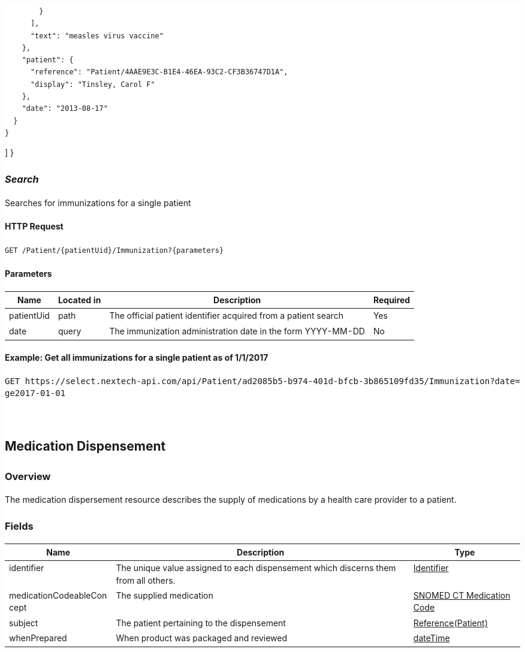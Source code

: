             }
          ],
          "text": "measles virus vaccine"
        },
        "patient": {
          "reference": "Patient/4AAE9E3C-B1E4-46EA-93C2-CF3B36747D1A",
          "display": "Tinsley, Carol F"
        },
        "date": "2013-08-17"
      }
    }
  ]
}
</pre>
&nbsp;

### *Search*
Searches for immunizations for a single patient

#### HTTP Request 
`GET /Patient/{patientUid}/Immunization?{parameters}` 

#### Parameters
| Name | Located in | Description | Required |
| ---- | ---------- | ----------- | -------- | 
| patientUid | path | The official patient identifier acquired from a patient search | Yes |
| date | query | The immunization administration date in the form YYYY-MM-DD | No |

#### Example: Get all immunizations for a single patient as of 1/1/2017

<pre class="center-column">
GET https://select.nextech-api.com/api/Patient/ad2085b5-b974-401d-bfcb-3b865109fd35/Immunization?date=ge2017-01-01
</pre>
&nbsp;


## Medication Dispensement

### Overview
The medication dispersement resource describes the supply of medications by a health care provider to a patient.

### Fields
| Name | Description | Type |
| ---- | ---------- | ----------- |
| identifier | The unique value assigned to each dispensement which discerns them from all others. | [Identifier](https://www.hl7.org/fhir/datatypes.html#Identifier) |
| medicationCodeableConcept | The supplied medication | [SNOMED CT Medication Code](https://www.hl7.org/fhir/valueset-medication-codes.html) |
| subject | The patient pertaining to the dispensement | [Reference(Patient)](https://www.hl7.org/fhir/references.html) |
| whenPrepared | When product was packaged and reviewed | [dateTime](https://www.hl7.org/fhir/datatypes.html#dateTime) |
